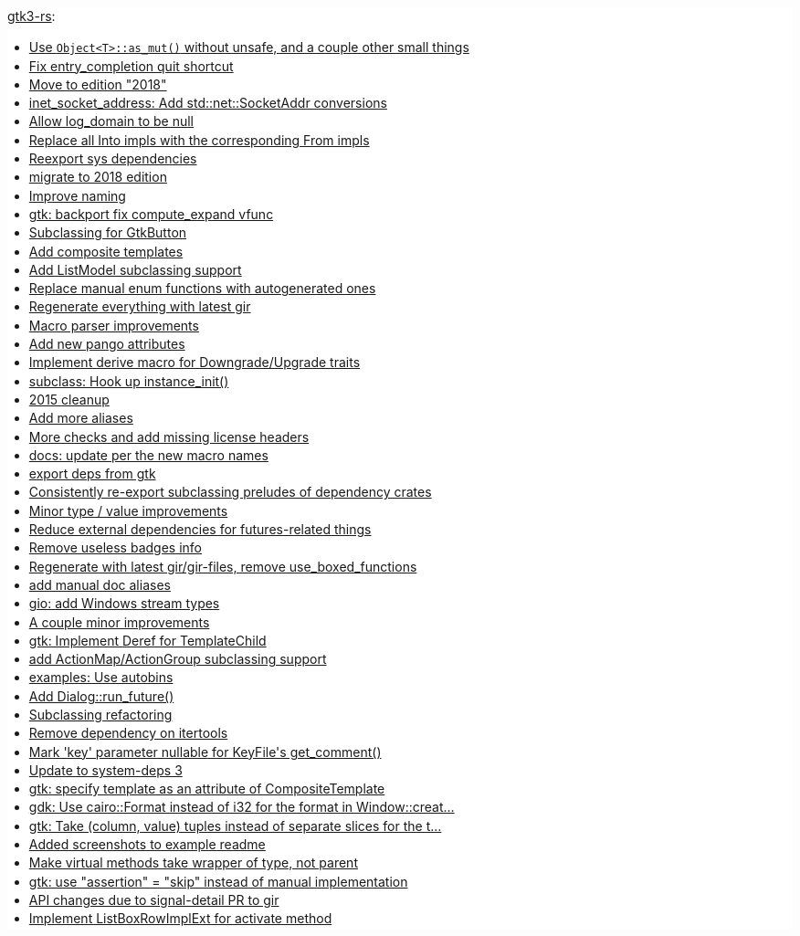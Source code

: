 [gtk3-rs][gtk3-rs]:

 * [Use `Object<T>::as_mut()` without unsafe, and a couple other small things](https://github.com/gtk-rs/gtk3-rs/pull/16)
 * [Fix entry\_completion quit shortcut](https://github.com/gtk-rs/gtk3-rs/pull/33)
 * [Move to edition "2018"](https://github.com/gtk-rs/gtk3-rs/pull/32)
 * [inet\_socket\_address: Add std::net::SocketAddr conversions](https://github.com/gtk-rs/gtk3-rs/pull/135)
 * [Allow log\_domain to be null](https://github.com/gtk-rs/gtk3-rs/pull/35)
 * [Replace all Into impls with the corresponding From impls](https://github.com/gtk-rs/gtk3-rs/pull/136)
 * [Reexport sys dependencies](https://github.com/gtk-rs/gtk3-rs/pull/153)
 * [migrate to 2018 edition](https://github.com/gtk-rs/gtk3-rs/pull/165)
 * [Improve naming](https://github.com/gtk-rs/gtk3-rs/pull/174)
 * [gtk: backport fix compute\_expand vfunc](https://github.com/gtk-rs/gtk3-rs/pull/186)
 * [Subclassing for GtkButton](https://github.com/gtk-rs/gtk3-rs/pull/188)
 * [Add composite templates](https://github.com/gtk-rs/gtk3-rs/pull/189)
 * [Add ListModel subclassing support](https://github.com/gtk-rs/gtk3-rs/pull/191)
 * [Replace manual enum functions with autogenerated ones](https://github.com/gtk-rs/gtk3-rs/pull/155)
 * [Regenerate everything with latest gir](https://github.com/gtk-rs/gtk3-rs/pull/198)
 * [Macro parser improvements](https://github.com/gtk-rs/gtk3-rs/pull/206)
 * [Add new pango attributes](https://github.com/gtk-rs/gtk3-rs/pull/212)
 * [Implement derive macro for Downgrade/Upgrade traits](https://github.com/gtk-rs/gtk3-rs/pull/200)
 * [subclass: Hook up instance\_init()](https://github.com/gtk-rs/gtk3-rs/pull/216)
 * [2015 cleanup](https://github.com/gtk-rs/gtk3-rs/pull/221)
 * [Add more aliases](https://github.com/gtk-rs/gtk3-rs/pull/222)
 * [More checks and add missing license headers](https://github.com/gtk-rs/gtk3-rs/pull/217)
 * [docs: update per the new macro names](https://github.com/gtk-rs/gtk3-rs/pull/223)
 * [export deps from gtk](https://github.com/gtk-rs/gtk3-rs/pull/201)
 * [Consistently re-export subclassing preludes of dependency crates](https://github.com/gtk-rs/gtk3-rs/pull/228)
 * [Minor type / value improvements](https://github.com/gtk-rs/gtk3-rs/pull/231)
 * [Reduce external dependencies for futures-related things](https://github.com/gtk-rs/gtk3-rs/pull/252)
 * [Remove useless badges info](https://github.com/gtk-rs/gtk3-rs/pull/253)
 * [Regenerate with latest gir/gir-files, remove use\_boxed\_functions](https://github.com/gtk-rs/gtk3-rs/pull/254)
 * [add manual doc aliases](https://github.com/gtk-rs/gtk3-rs/pull/227)
 * [gio: add Windows stream types](https://github.com/gtk-rs/gtk3-rs/pull/255)
 * [A couple minor improvements](https://github.com/gtk-rs/gtk3-rs/pull/249)
 * [gtk: Implement Deref for TemplateChild](https://github.com/gtk-rs/gtk3-rs/pull/260)
 * [add ActionMap/ActionGroup subclassing support](https://github.com/gtk-rs/gtk3-rs/pull/257)
 * [examples: Use autobins](https://github.com/gtk-rs/gtk3-rs/pull/267)
 * [Add Dialog::run\_future()](https://github.com/gtk-rs/gtk3-rs/pull/268)
 * [Subclassing refactoring](https://github.com/gtk-rs/gtk3-rs/pull/270)
 * [Remove dependency on itertools](https://github.com/gtk-rs/gtk3-rs/pull/281)
 * [Mark 'key' parameter nullable for KeyFile's get\_comment()](https://github.com/gtk-rs/gtk3-rs/pull/286)
 * [Update to system-deps 3](https://github.com/gtk-rs/gtk3-rs/pull/296)
 * [gtk: specify template as an attribute of CompositeTemplate](https://github.com/gtk-rs/gtk3-rs/pull/269)
 * [gdk: Use cairo::Format instead of i32 for the format in Window::creat…](https://github.com/gtk-rs/gtk3-rs/pull/311)
 * [gtk: Take (column, value) tuples instead of separate slices for the t…](https://github.com/gtk-rs/gtk3-rs/pull/312)
 * [Added screenshots to example readme](https://github.com/gtk-rs/gtk3-rs/pull/314)
 * [Make virtual methods take wrapper of type, not parent](https://github.com/gtk-rs/gtk3-rs/pull/27)
 * [gtk: use "assertion" = "skip" instead of manual implementation](https://github.com/gtk-rs/gtk3-rs/pull/327)
 * [API changes due to signal-detail PR to gir](https://github.com/gtk-rs/gtk3-rs/pull/324)
 * [Implement ListBoxRowImplExt for activate method](https://github.com/gtk-rs/gtk3-rs/pull/331)

[gtk-rs-core]: https://github.com/gtk-rs/gtk-rs-core
[gtk3-rs]: https://github.com/gtk-rs/gtk3-rs
[gtk4-rs]: https://github.com/gtk-rs/gtk4-rs
[gstreamer-rs]: https://gitlab.freedesktop.org/gstreamer/gstreamer-rs
[gir]: https://github.com/gtk-rs/gir